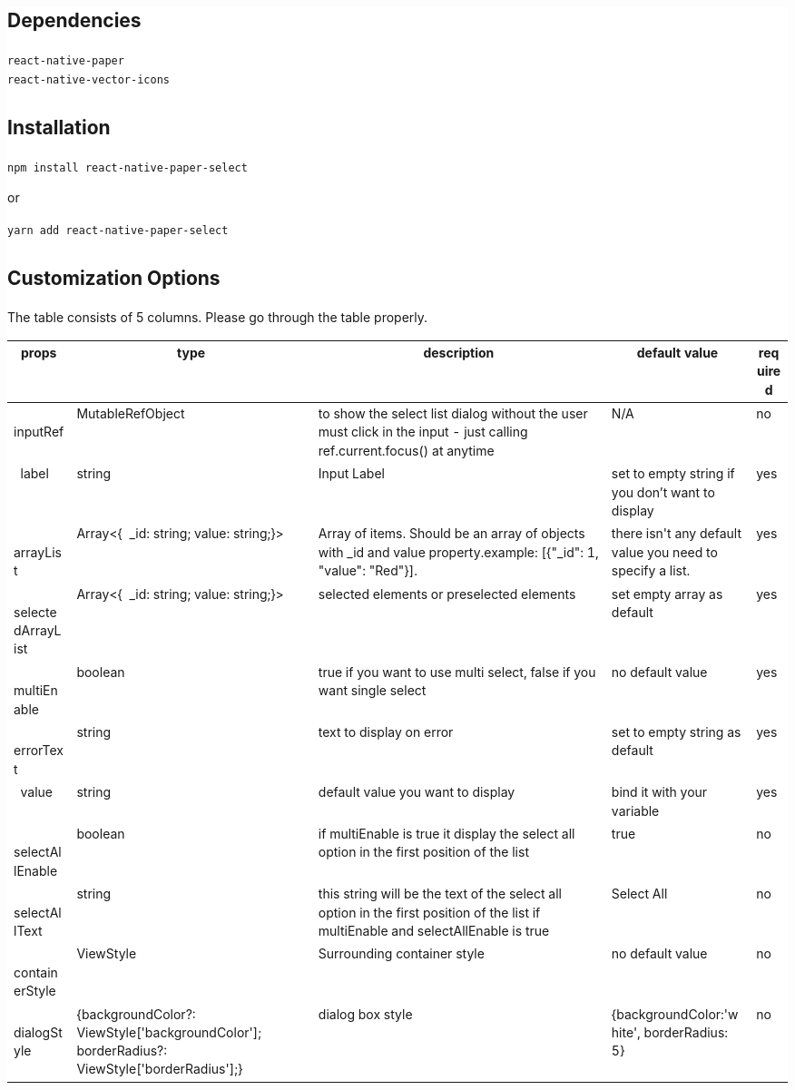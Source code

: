## Dependencies

```bash
react-native-paper
react-native-vector-icons
```

## Installation

```bash
npm install react-native-paper-select
```

or

```bash
yarn add react-native-paper-select
```

## Customization Options

The table consists of 5 columns. Please go through the table properly.

| props                      | type                                                                                                                                                                       | description                                                                                                                        | default value                                                                      | required |
| -------------------------- | -------------------------------------------------------------------------------------------------------------------------------------------------------------------------- | ---------------------------------------------------------------------------------------------------------------------------------- | ---------------------------------------------------------------------------------- | -------- |
|   inputRef                    | MutableRefObject<any>                                                                                                                                                                     | to show the select list dialog without the user must click in the input - just calling ref.current.focus() at anytime                                                                                                                        | N/A                                   | no      |
|   label                    | string                                                                                                                                                                     | Input Label                                                                                                                        | set to empty string if you don’t want to display                                   | yes      |
|   arrayList                | Array<{  \_id: string; value: string;}>                                                                                                                                    | Array of items. Should be an array of objects with \_id and value property.example: \[{"\_id": 1, "value": "Red"}\].               | there isn't any default value you need to specify a list.                          | yes      |
|   selectedArrayList        | Array<{  \_id: string; value: string;}>                                                                                                                                    | selected elements or preselected elements                                                                                          | set empty array as default                                                         | yes      |
|   multiEnable              | boolean                                                                                                                                                                    | true if you want to use multi select, false if you want single select                                                              | no default value                                                                   | yes      |
|   errorText                | string                                                                                                                                                                     | text to display on error                                                                                                           | set to empty string as default                                                     | yes      |
|   value                    | string                                                                                                                                                                     | default value you want to display                                                                                                  | bind it with your variable                                                         | yes      |
|   selectAllEnable          | boolean                                                                                                                                                                    | if multiEnable is true it display the select all option in the first position of the list                                          | true                                                                               | no       |
|   selectAllText            | string                                                                                                                                                                     | this string will be the text of the select all option in the first position of the list if multiEnable and selectAllEnable is true | Select All                                                                         | no       |
|   containerStyle           | ViewStyle                                                                                                                                                                  | Surrounding container style                                                                                                        | no default value                                                                   | no       |
|   dialogStyle              | {backgroundColor?: ViewStyle\['backgroundColor'\]; borderRadius?: ViewStyle\['borderRadius'\];}                                                                            | dialog box style                                                                                                                   | {backgroundColor:'white', borderRadius: 5}                                         | no       |